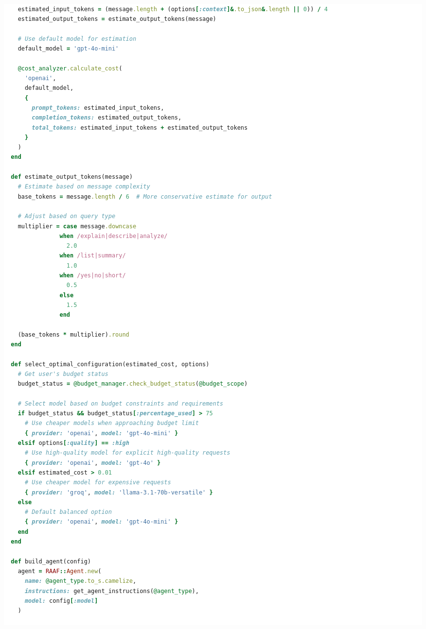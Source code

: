 ```ruby
    estimated_input_tokens = (message.length + (options[:context]&.to_json&.length || 0)) / 4
    estimated_output_tokens = estimate_output_tokens(message)
    
    # Use default model for estimation
    default_model = 'gpt-4o-mini'
    
    @cost_analyzer.calculate_cost(
      'openai',
      default_model,
      {
        prompt_tokens: estimated_input_tokens,
        completion_tokens: estimated_output_tokens,
        total_tokens: estimated_input_tokens + estimated_output_tokens
      }
    )
  end
  
  def estimate_output_tokens(message)
    # Estimate based on message complexity
    base_tokens = message.length / 6  # More conservative estimate for output
    
    # Adjust based on query type
    multiplier = case message.downcase
                when /explain|describe|analyze/
                  2.0
                when /list|summary/
                  1.0
                when /yes|no|short/
                  0.5
                else
                  1.5
                end
    
    (base_tokens * multiplier).round
  end
  
  def select_optimal_configuration(estimated_cost, options)
    # Get user's budget status
    budget_status = @budget_manager.check_budget_status(@budget_scope)
    
    # Select model based on budget constraints and requirements
    if budget_status && budget_status[:percentage_used] > 75
      # Use cheaper models when approaching budget limit
      { provider: 'openai', model: 'gpt-4o-mini' }
    elsif options[:quality] == :high
      # Use high-quality model for explicit high-quality requests
      { provider: 'openai', model: 'gpt-4o' }
    elsif estimated_cost > 0.01
      # Use cheaper model for expensive requests
      { provider: 'groq', model: 'llama-3.1-70b-versatile' }
    else
      # Default balanced option
      { provider: 'openai', model: 'gpt-4o-mini' }
    end
  end
  
  def build_agent(config)
    agent = RAAF::Agent.new(
      name: @agent_type.to_s.camelize,
      instructions: get_agent_instructions(@agent_type),
      model: config[:model]
    )
    
```